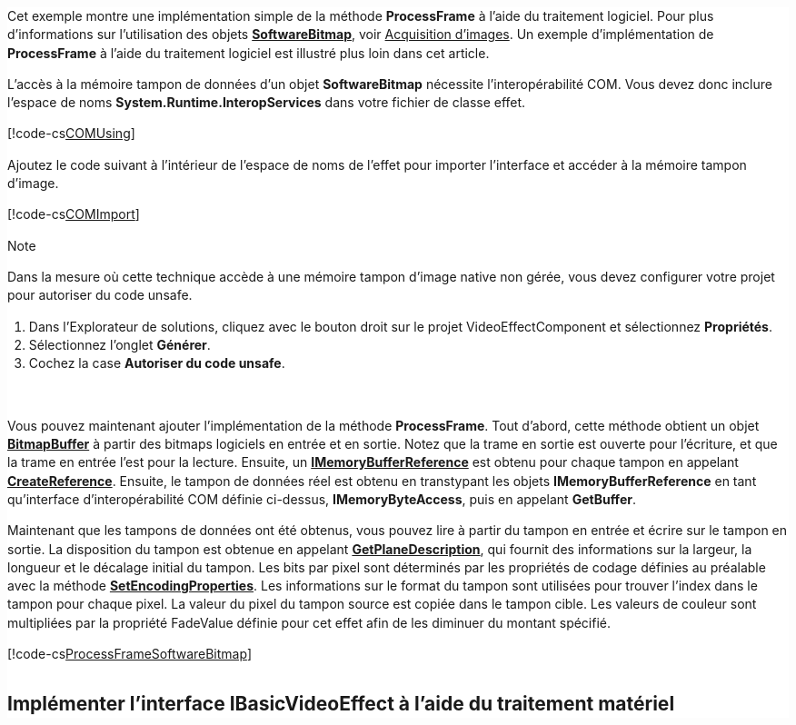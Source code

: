 Cet exemple montre une implémentation simple de la méthode **ProcessFrame** à l’aide du traitement logiciel. Pour plus d’informations sur l’utilisation des objets [**SoftwareBitmap**](https://msdn.microsoft.com/library/windows/apps/dn887358), voir [Acquisition d’images](imaging.md). Un exemple d’implémentation de **ProcessFrame** à l’aide du traitement logiciel est illustré plus loin dans cet article.

L’accès à la mémoire tampon de données d’un objet **SoftwareBitmap** nécessite l’interopérabilité COM. Vous devez donc inclure l’espace de noms **System.Runtime.InteropServices** dans votre fichier de classe effet.

[!code-cs[COMUsing](./code/VideoEffect_Win10/cs/VideoEffectComponent/ExampleVideoEffect.cs#SnippetCOMUsing)]


Ajoutez le code suivant à l’intérieur de l’espace de noms de l’effet pour importer l’interface et accéder à la mémoire tampon d’image.

[!code-cs[COMImport](./code/VideoEffect_Win10/cs/VideoEffectComponent/ExampleVideoEffect.cs#SnippetCOMImport)]


> [!NOTE]
> Dans la mesure où cette technique accède à une mémoire tampon d’image native non gérée, vous devez configurer votre projet pour autoriser du code unsafe.
> 1.  Dans l’Explorateur de solutions, cliquez avec le bouton droit sur le projet VideoEffectComponent et sélectionnez **Propriétés**.
> 2.  Sélectionnez l’onglet **Générer**.
> 3.  Cochez la case **Autoriser du code unsafe**.

 

Vous pouvez maintenant ajouter l’implémentation de la méthode **ProcessFrame**. Tout d’abord, cette méthode obtient un objet [**BitmapBuffer**](https://msdn.microsoft.com/library/windows/apps/dn887325) à partir des bitmaps logiciels en entrée et en sortie. Notez que la trame en sortie est ouverte pour l’écriture, et que la trame en entrée l’est pour la lecture. Ensuite, un [**IMemoryBufferReference**](https://msdn.microsoft.com/library/windows/apps/dn921671) est obtenu pour chaque tampon en appelant [**CreateReference**](https://msdn.microsoft.com/library/windows/apps/dn949046). Ensuite, le tampon de données réel est obtenu en transtypant les objets **IMemoryBufferReference** en tant qu’interface d’interopérabilité COM définie ci-dessus, **IMemoryByteAccess**, puis en appelant **GetBuffer**.

Maintenant que les tampons de données ont été obtenus, vous pouvez lire à partir du tampon en entrée et écrire sur le tampon en sortie. La disposition du tampon est obtenue en appelant [**GetPlaneDescription**](https://msdn.microsoft.com/library/windows/apps/dn887330), qui fournit des informations sur la largeur, la longueur et le décalage initial du tampon. Les bits par pixel sont déterminés par les propriétés de codage définies au préalable avec la méthode [**SetEncodingProperties**](https://msdn.microsoft.com/library/windows/apps/dn919884). Les informations sur le format du tampon sont utilisées pour trouver l’index dans le tampon pour chaque pixel. La valeur du pixel du tampon source est copiée dans le tampon cible. Les valeurs de couleur sont multipliées par la propriété FadeValue définie pour cet effet afin de les diminuer du montant spécifié.

[!code-cs[ProcessFrameSoftwareBitmap](./code/VideoEffect_Win10/cs/VideoEffectComponent/ExampleVideoEffect.cs#SnippetProcessFrameSoftwareBitmap)]


## <a name="implement-the-ibasicvideoeffect-interface-using-hardware-processing"></a>Implémenter l’interface IBasicVideoEffect à l’aide du traitement matériel
